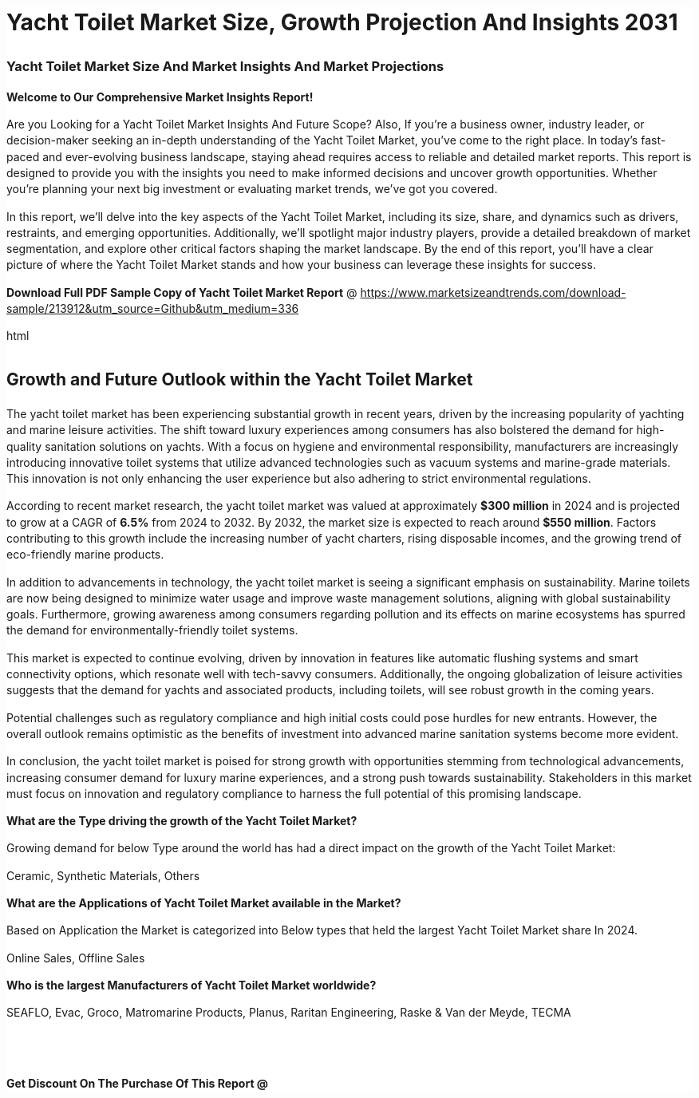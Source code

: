 <h1> Yacht Toilet Market Size, Growth Projection And Insights 2031</h1><div class="" data-test-id=""><h3><span class="">Yacht Toilet Market Size And Market Insights And Market Projections</span></h3></div><div class="" data-test-id=""><p><strong>Welcome to Our Comprehensive Market Insights Report!</strong></p><p>Are you Looking for a Yacht Toilet Market Insights And Future Scope? Also, If you&rsquo;re a business owner, industry leader, or decision-maker seeking an in-depth understanding of the Yacht Toilet Market, you&rsquo;ve come to the right place. In today&rsquo;s fast-paced and ever-evolving business landscape, staying ahead requires access to reliable and detailed market reports. This report is designed to provide you with the insights you need to make informed decisions and uncover growth opportunities. Whether you&rsquo;re planning your next big investment or evaluating market trends, we&rsquo;ve got you covered.</p><p>In this report, we&rsquo;ll delve into the key aspects of the Yacht Toilet Market, including its size, share, and dynamics such as drivers, restraints, and emerging opportunities. Additionally, we&rsquo;ll spotlight major industry players, provide a detailed breakdown of market segmentation, and explore other critical factors shaping the market landscape. By the end of this report, you&rsquo;ll have a clear picture of where the Yacht Toilet Market stands and how your business can leverage these insights for success.</p><p><strong>Download Full PDF Sample Copy of Yacht Toilet Market Report</strong> @ <a href="https://www.marketsizeandtrends.com/download-sample/213912&utm_source=Github&utm_medium=336" target="_blank">https://www.marketsizeandtrends.com/download-sample/213912&utm_source=Github&utm_medium=336</a></p></div><div class="" data-test-id=""><p><span class="">html<div>    <h2>Growth and Future Outlook within the Yacht Toilet Market</h2>    <p>The yacht toilet market has been experiencing substantial growth in recent years, driven by the increasing popularity of yachting and marine leisure activities. The shift toward luxury experiences among consumers has also bolstered the demand for high-quality sanitation solutions on yachts. With a focus on hygiene and environmental responsibility, manufacturers are increasingly introducing innovative toilet systems that utilize advanced technologies such as vacuum systems and marine-grade materials. This innovation is not only enhancing the user experience but also adhering to strict environmental regulations.</p>        <p>According to recent market research, the yacht toilet market was valued at approximately <span style="font-weight: bold;">$300 million</span> in 2024 and is projected to grow at a CAGR of <span style="font-weight: bold;">6.5%</span> from 2024 to 2032. By 2032, the market size is expected to reach around <span style="font-weight: bold;">$550 million</span>. Factors contributing to this growth include the increasing number of yacht charters, rising disposable incomes, and the growing trend of eco-friendly marine products.</p>    <p>In addition to advancements in technology, the yacht toilet market is seeing a significant emphasis on sustainability. Marine toilets are now being designed to minimize water usage and improve waste management solutions, aligning with global sustainability goals. Furthermore, growing awareness among consumers regarding pollution and its effects on marine ecosystems has spurred the demand for environmentally-friendly toilet systems. </p>        <p>This market is expected to continue evolving, driven by innovation in features like automatic flushing systems and smart connectivity options, which resonate well with tech-savvy consumers. Additionally, the ongoing globalization of leisure activities suggests that the demand for yachts and associated products, including toilets, will see robust growth in the coming years.</p>        <p>Potential challenges such as regulatory compliance and high initial costs could pose hurdles for new entrants. However, the overall outlook remains optimistic as the benefits of investment into advanced marine sanitation systems become more evident.</p>        <p><strong></strong></p>        <p>In conclusion, the yacht toilet market is poised for strong growth with opportunities stemming from technological advancements, increasing consumer demand for luxury marine experiences, and a strong push towards sustainability. Stakeholders in this market must focus on innovation and regulatory compliance to harness the full potential of this promising landscape.</p></div></span></p><p><strong><span class="">What are the&nbsp;Type driving the growth of the Yacht Toilet Market?</span></strong></p></div><div class="" data-test-id=""><p><span class="">Growing demand for below Type around the world has had a direct impact on the growth of the Yacht Toilet Market:</span></p></div><div class="" data-test-id=""><p>Ceramic, Synthetic Materials, Others</p><p><span class=""><strong>What are the&nbsp;Applications&nbsp;of Yacht Toilet Market available in the Market?</strong></span></p></div><div class="" data-test-id=""><p><span class="">Based on Application the Market is categorized into Below types that held the largest Yacht Toilet Market share In 2024.</span></p></div><div class="" data-test-id=""><p><span class="">Online Sales, Offline Sales</span></p><p><span class=""><strong>Who is the largest Manufacturers of Yacht Toilet Market worldwide?</strong></span></p></div><div class="" data-test-id=""><p><span class="">SEAFLO, Evac, Groco, Matromarine Products, Planus, Raritan Engineering, Raske & Van der Meyde, TECMA</span></p></div><div class="" data-test-id="">&nbsp;</div><div class="" data-test-id="">&nbsp;</div><div class="" data-test-id=""><p><span class=""><strong>Get Discount On The Purchase Of This Report @</strong>